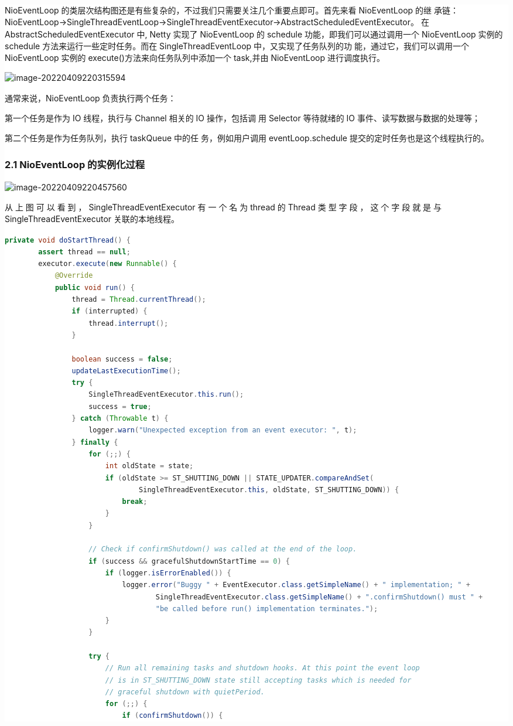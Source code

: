 NioEventLoop 的类层次结构图还是有些复杂的，不过我们只需要关注几个重要点即可。首先来看 NioEventLoop 的继 承链：NioEventLoop->SingleThreadEventLoop->SingleThreadEventExecutor->AbstractScheduledEventExecutor。 在 AbstractScheduledEventExecutor 中, Netty 实现了 NioEventLoop 的 schedule 功能，即我们可以通过调用一个 NioEventLoop 实例的 schedule 方法来运行一些定时任务。而在 SingleThreadEventLoop 中，又实现了任务队列的功 能，通过它，我们可以调用一个 NioEventLoop 实例的 execute()方法来向任务队列中添加一个 task,并由 NioEventLoop 进行调度执行。

![image-20220409220315594](https://new-blog-1251602255.cos.ap-shanghai.myqcloud.com/img/image-20220409220315594.png)

通常来说，NioEventLoop 负责执行两个任务：

第一个任务是作为 IO 线程，执行与 Channel 相关的 IO 操作，包括调 用 Selector 等待就绪的 IO 事件、读写数据与数据的处理等；

第二个任务是作为任务队列，执行 taskQueue 中的任 务，例如用户调用 eventLoop.schedule 提交的定时任务也是这个线程执行的。

### 2.1 NioEventLoop 的实例化过程

![image-20220409220457560](https://new-blog-1251602255.cos.ap-shanghai.myqcloud.com/img/image-20220409220457560.png)

从 上 图 可 以 看 到 ， SingleThreadEventExecutor 有 一 个 名 为 thread 的 Thread 类 型 字 段 ， 这 个 字 段 就 是 与 SingleThreadEventExecutor 关联的本地线程。

```java
private void doStartThread() {
        assert thread == null;
        executor.execute(new Runnable() {
            @Override
            public void run() {
                thread = Thread.currentThread();
                if (interrupted) {
                    thread.interrupt();
                }

                boolean success = false;
                updateLastExecutionTime();
                try {
                    SingleThreadEventExecutor.this.run();
                    success = true;
                } catch (Throwable t) {
                    logger.warn("Unexpected exception from an event executor: ", t);
                } finally {
                    for (;;) {
                        int oldState = state;
                        if (oldState >= ST_SHUTTING_DOWN || STATE_UPDATER.compareAndSet(
                                SingleThreadEventExecutor.this, oldState, ST_SHUTTING_DOWN)) {
                            break;
                        }
                    }

                    // Check if confirmShutdown() was called at the end of the loop.
                    if (success && gracefulShutdownStartTime == 0) {
                        if (logger.isErrorEnabled()) {
                            logger.error("Buggy " + EventExecutor.class.getSimpleName() + " implementation; " +
                                    SingleThreadEventExecutor.class.getSimpleName() + ".confirmShutdown() must " +
                                    "be called before run() implementation terminates.");
                        }
                    }

                    try {
                        // Run all remaining tasks and shutdown hooks. At this point the event loop
                        // is in ST_SHUTTING_DOWN state still accepting tasks which is needed for
                        // graceful shutdown with quietPeriod.
                        for (;;) {
                            if (confirmShutdown()) {
```